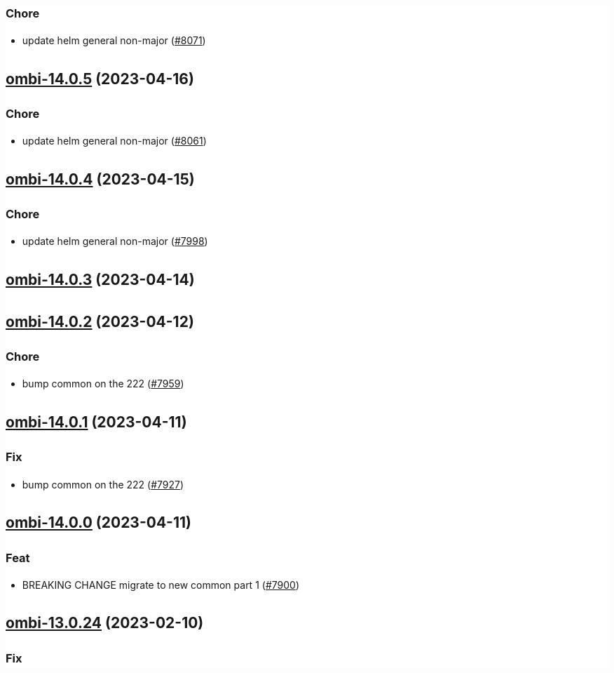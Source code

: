 ### Chore

- update helm general non-major ([#8071](https://github.com/truecharts/charts/issues/8071))

## [ombi-14.0.5](https://github.com/truecharts/charts/compare/ombi-14.0.4...ombi-14.0.5) (2023-04-16)

### Chore

- update helm general non-major ([#8061](https://github.com/truecharts/charts/issues/8061))

## [ombi-14.0.4](https://github.com/truecharts/charts/compare/ombi-14.0.3...ombi-14.0.4) (2023-04-15)

### Chore

- update helm general non-major ([#7998](https://github.com/truecharts/charts/issues/7998))

## [ombi-14.0.3](https://github.com/truecharts/charts/compare/ombi-14.0.2...ombi-14.0.3) (2023-04-14)

## [ombi-14.0.2](https://github.com/truecharts/charts/compare/ombi-14.0.1...ombi-14.0.2) (2023-04-12)

### Chore

- bump common on the 222 ([#7959](https://github.com/truecharts/charts/issues/7959))

## [ombi-14.0.1](https://github.com/truecharts/charts/compare/ombi-14.0.0...ombi-14.0.1) (2023-04-11)

### Fix

- bump common on the 222 ([#7927](https://github.com/truecharts/charts/issues/7927))

## [ombi-14.0.0](https://github.com/truecharts/charts/compare/ombi-13.0.24...ombi-14.0.0) (2023-04-11)

### Feat

- BREAKING CHANGE migrate to new common part 1 ([#7900](https://github.com/truecharts/charts/issues/7900))

## [ombi-13.0.24](https://github.com/truecharts/charts/compare/ombi-13.0.23...ombi-13.0.24) (2023-02-10)

### Fix
